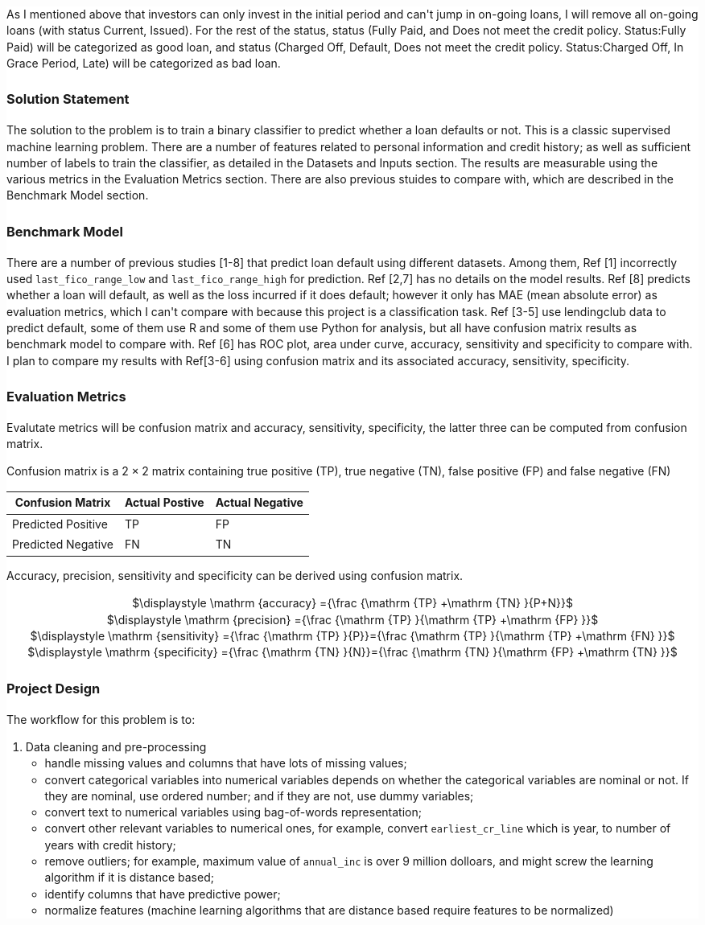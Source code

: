 As I mentioned above that investors can only invest in the initial period and can't jump in on-going loans, I will remove all on-going loans (with status Current, Issued). For the rest of the status, status (Fully Paid, and Does not meet the credit policy. Status:Fully Paid) will be categorized as good loan, and status (Charged Off, Default, Does not meet the credit policy. Status:Charged Off, In Grace Period, Late) will be categorized as bad loan.


### Solution Statement
The solution to the problem is to train a binary classifier to predict whether a loan defaults or not. This is a classic supervised machine learning problem. There are a number of features related to personal information and credit history; as well as sufficient number of labels to train the classifier, as detailed in the Datasets and Inputs section. The results are measurable using the various metrics in the Evaluation Metrics section. There are also previous stuides to compare with, which are described in the Benchmark Model section.

### Benchmark Model
There are a number of previous studies [1-8] that predict loan default using different datasets. Among them, Ref [1] incorrectly used `last_fico_range_low` and `last_fico_range_high` for prediction. Ref [2,7] has no details on the model results. Ref [8] predicts whether a loan will default, as well as the loss incurred if it does default; however it only has MAE (mean absolute error) as evaluation metrics, which I can't compare with because this project is a classification task. Ref [3-5] use lendingclub data to predict default, some of them use R and some of them use Python for analysis, but all have confusion matrix results as benchmark model to compare with. Ref [6] has ROC plot, area under curve, accuracy, sensitivity and specificity to compare with. I plan to compare my results with Ref[3-6] using confusion matrix and its associated accuracy, sensitivity, specificity.

### Evaluation Metrics
Evalutate metrics will be confusion matrix and accuracy, sensitivity, specificity, the latter three can be computed from confusion matrix.

Confusion matrix is a $2 \times 2$ matrix containing true positive (TP), true negative (TN), false positive (FP) and false negative (FN)

Confusion Matrix   | Actual Postive | Actual Negative
------------       | -------------  | -------------
Predicted Positive | TP             | FP
Predicted Negative | FN             | TN

Accuracy, precision, sensitivity and specificity can be derived using confusion matrix.
<center> $\displaystyle \mathrm {accuracy} ={\frac {\mathrm {TP} +\mathrm {TN} }{P+N}}$ </center>

<center> $\displaystyle \mathrm {precision} ={\frac {\mathrm {TP} }{\mathrm {TP} +\mathrm {FP} }}$ </center>

<center> $\displaystyle \mathrm {sensitivity} ={\frac {\mathrm {TP} }{P}}={\frac {\mathrm {TP} }{\mathrm {TP} +\mathrm {FN} }}$ </center>

<center> $\displaystyle \mathrm {specificity} ={\frac {\mathrm {TN} }{N}}={\frac {\mathrm {TN} }{\mathrm {FP} +\mathrm {TN} }}$ </center>


### Project Design
The workflow for this problem is to:
1. Data cleaning and pre-processing
    - handle missing values and columns that have lots of missing values;
    - convert categorical variables into numerical variables depends on whether the categorical variables are nominal or not. If they are nominal, use ordered number; and if they are not, use dummy variables;
    - convert text to numerical variables using bag-of-words representation;
    - convert other relevant variables to numerical ones, for example, convert `earliest_cr_line` which is year, to number of years with credit history;
    - remove outliers; for example, maximum value of `annual_inc` is over 9 million dolloars, and might screw the learning algorithm if it is distance based;
    - identify columns that have predictive power;
    - normalize features (machine learning algorithms that are distance based require features to be normalized)